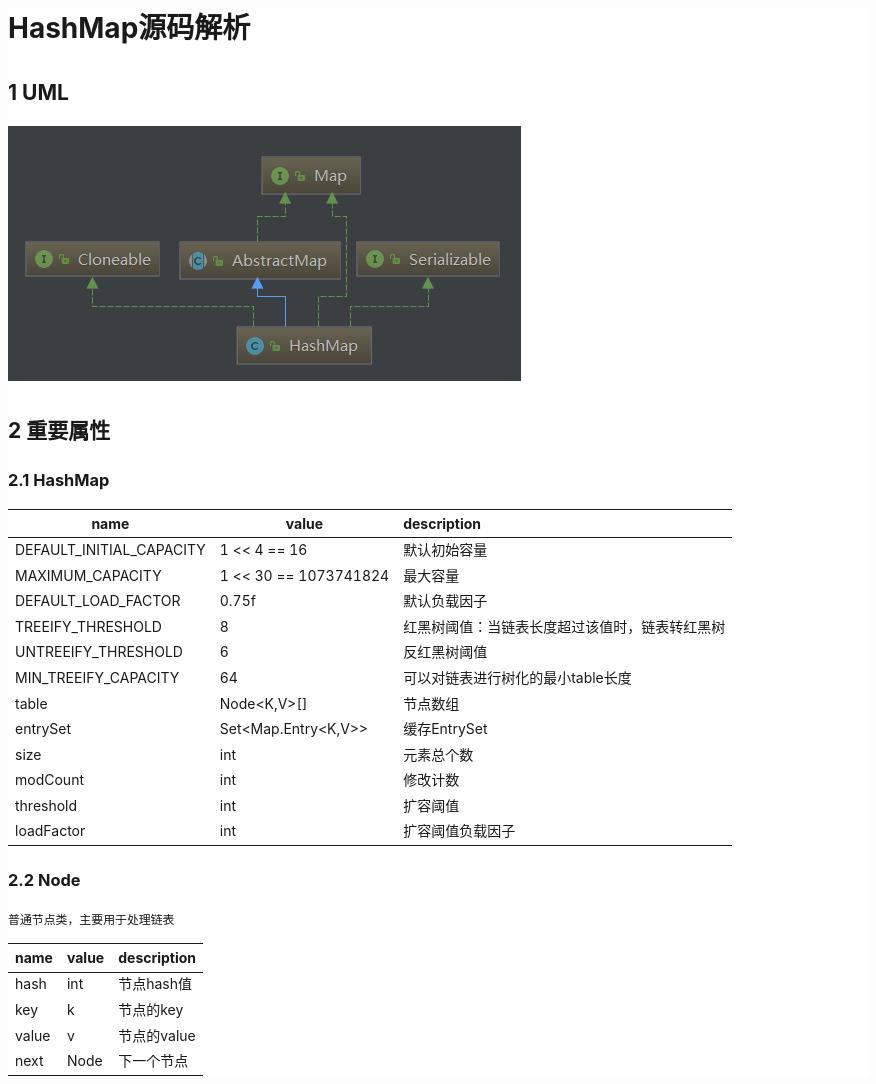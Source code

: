 # HashMap源码解析

## 1 UML
![title](../../image/HashMap类层次结构.png)  

## 2 重要属性

### 2.1 HashMap
|name|value|description|
|---|---|:---|
|DEFAULT_INITIAL_CAPACITY|1 << 4 == 16|默认初始容量|
|MAXIMUM_CAPACITY|1 << 30 == 1073741824|最大容量|
|DEFAULT_LOAD_FACTOR|0.75f|默认负载因子|
|TREEIFY_THRESHOLD|8|红黑树阈值：当链表长度超过该值时，链表转红黑树|
|UNTREEIFY_THRESHOLD|6|反红黑树阈值|
|MIN_TREEIFY_CAPACITY|64|可以对链表进行树化的最小table长度|
|table|Node<K,V>[]|节点数组|
|entrySet|Set<Map.Entry<K,V>>|缓存EntrySet|
|size|int|元素总个数|
|modCount|int|修改计数|
|threshold|int|扩容阈值|
|loadFactor|int|扩容阈值负载因子|

### 2.2 Node
    普通节点类，主要用于处理链表
|name|value|description|
|---|---|:---|
|hash|int|节点hash值|
|key|k|节点的key|
|value|v|节点的value|
|next|Node|下一个节点|
